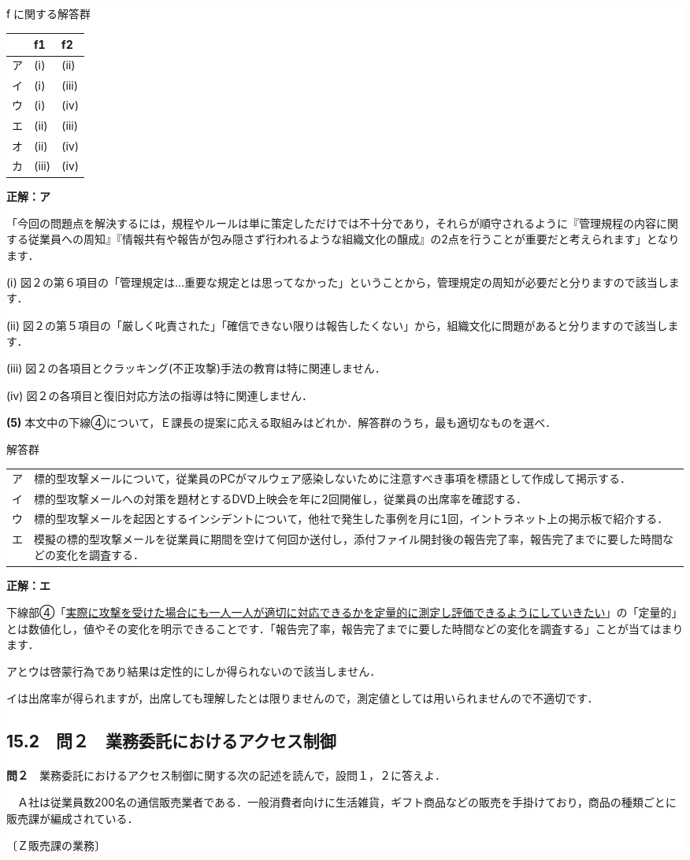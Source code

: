 f に関する解答群

|   | f1 | f2 |
|:--|:--|:--|
| ア | (ⅰ) | (ⅱ) |
| イ | (ⅰ) | (ⅲ) |
| ウ | (ⅰ) | (ⅳ) |
| エ | (ⅱ) | (ⅲ) |
| オ | (ⅱ) | (ⅳ) |
| カ | (ⅲ) | (ⅳ) |

**正解：ア**

「今回の問題点を解決するには，規程やルールは単に策定しただけでは不十分であり，それらが順守されるように『管理規程の内容に関する従業員への周知』『情報共有や報告が包み隠さず行われるような組織文化の醸成』の2点を行うことが重要だと考えられます」となります．

(ⅰ) 図２の第６項目の「管理規定は…重要な規定とは思ってなかった」ということから，管理規定の周知が必要だと分りますので該当します．

(ⅱ) 図２の第５項目の「厳しく叱責された」「確信できない限りは報告したくない」から，組織文化に問題があると分りますので該当します．

(ⅲ) 図２の各項目とクラッキング(不正攻撃)手法の教育は特に関連しません．

(ⅳ) 図２の各項目と復旧対応方法の指導は特に関連しません．

**(5)** 本文中の下線④について，Ｅ課長の提案に応える取組みはどれか．解答群のうち，最も適切なものを選べ．

解答群

|   |   |
|:--|:--|
| ア | 標的型攻撃メールについて，従業員のPCがマルウェア感染しないために注意すべき事項を標語として作成して掲示する．|
| イ | 標的型攻撃メールへの対策を題材とするDVD上映会を年に2回開催し，従業員の出席率を確認する．|
| ウ | 標的型攻撃メールを起因とするインシデントについて，他社で発生した事例を月に1回，イントラネット上の掲示板で紹介する．|
| エ | 模擬の標的型攻撃メールを従業員に期間を空けて何回か送付し，添付ファイル開封後の報告完了率，報告完了までに要した時間などの変化を調査する．|

**正解：エ**

下線部④「<u>実際に攻撃を受けた場合にも一人一人が適切に対応できるかを定量的に測定し評価できるようにしていきたい</u>」の「定量的」とは数値化し，値やその変化を明示できることです．「報告完了率，報告完了までに要した時間などの変化を調査する」ことが当てはまります．

アとウは啓蒙行為であり結果は定性的にしか得られないので該当しません．

イは出席率が得られますが，出席しても理解したとは限りませんので，測定値としては用いられませんので不適切です．

## 15.2　問２　業務委託におけるアクセス制御

**問２**　業務委託におけるアクセス制御に関する次の記述を読んで，設問１，２に答えよ．

　Ａ社は従業員数200名の通信販売業者である．一般消費者向けに生活雑貨，ギフト商品などの販売を手掛けており，商品の種類ごとに販売課が編成されている．

〔Ｚ販売課の業務〕
